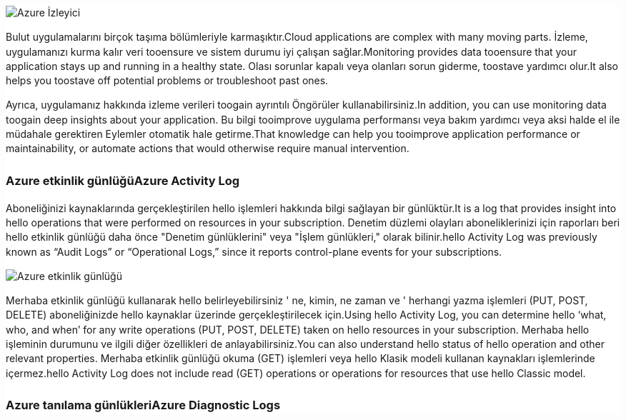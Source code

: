 ![Azure İzleyici](./media/azure-operational-security/azure-operational-security-fig6.png)


<span data-ttu-id="47573-226">Bulut uygulamalarını birçok taşıma bölümleriyle karmaşıktır.</span><span class="sxs-lookup"><span data-stu-id="47573-226">Cloud applications are complex with many moving parts.</span></span> <span data-ttu-id="47573-227">İzleme, uygulamanızı kurma kalır veri tooensure ve sistem durumu iyi çalışan sağlar.</span><span class="sxs-lookup"><span data-stu-id="47573-227">Monitoring provides data tooensure that your application stays up and running in a healthy state.</span></span> <span data-ttu-id="47573-228">Olası sorunlar kapalı veya olanları sorun giderme, toostave yardımcı olur.</span><span class="sxs-lookup"><span data-stu-id="47573-228">It also helps you toostave off potential problems or troubleshoot past ones.</span></span>

<span data-ttu-id="47573-229">Ayrıca, uygulamanız hakkında izleme verileri toogain ayrıntılı Öngörüler kullanabilirsiniz.</span><span class="sxs-lookup"><span data-stu-id="47573-229">In addition, you can use monitoring data toogain deep insights about your application.</span></span> <span data-ttu-id="47573-230">Bu bilgi tooimprove uygulama performansı veya bakım yardımcı veya aksi halde el ile müdahale gerektiren Eylemler otomatik hale getirme.</span><span class="sxs-lookup"><span data-stu-id="47573-230">That knowledge can help you tooimprove application performance or maintainability, or automate actions that would otherwise require manual intervention.</span></span>

### <a name="azure-activity-log"></a><span data-ttu-id="47573-231">Azure etkinlik günlüğü</span><span class="sxs-lookup"><span data-stu-id="47573-231">Azure Activity Log</span></span>


<span data-ttu-id="47573-232">Aboneliğinizi kaynaklarında gerçekleştirilen hello işlemleri hakkında bilgi sağlayan bir günlüktür.</span><span class="sxs-lookup"><span data-stu-id="47573-232">It is a log that provides insight into hello operations that were performed on resources in your subscription.</span></span> <span data-ttu-id="47573-233">Denetim düzlemi olayları aboneliklerinizi için raporları beri hello etkinlik günlüğü daha önce "Denetim günlüklerini" veya "İşlem günlükleri," olarak bilinir.</span><span class="sxs-lookup"><span data-stu-id="47573-233">hello Activity Log was previously known as “Audit Logs” or “Operational Logs,” since it reports control-plane events for your subscriptions.</span></span>

![Azure etkinlik günlüğü](./media/azure-operational-security/azure-operational-security-fig7.png)

<span data-ttu-id="47573-235">Merhaba etkinlik günlüğü kullanarak hello belirleyebilirsiniz ' ne, kimin, ne zaman ve ' herhangi yazma işlemleri (PUT, POST, DELETE) aboneliğinizde hello kaynaklar üzerinde gerçekleştirilecek için.</span><span class="sxs-lookup"><span data-stu-id="47573-235">Using hello Activity Log, you can determine hello ‘what, who, and when’ for any write operations (PUT, POST, DELETE) taken on hello resources in your subscription.</span></span> <span data-ttu-id="47573-236">Merhaba hello işleminin durumunu ve ilgili diğer özellikleri de anlayabilirsiniz.</span><span class="sxs-lookup"><span data-stu-id="47573-236">You can also understand hello status of hello operation and other relevant properties.</span></span> <span data-ttu-id="47573-237">Merhaba etkinlik günlüğü okuma (GET) işlemleri veya hello Klasik modeli kullanan kaynakları işlemlerinde içermez.</span><span class="sxs-lookup"><span data-stu-id="47573-237">hello Activity Log does not include read (GET) operations or operations for resources that use hello Classic model.</span></span>

### <a name="azure-diagnostic-logs"></a><span data-ttu-id="47573-238">Azure tanılama günlükleri</span><span class="sxs-lookup"><span data-stu-id="47573-238">Azure Diagnostic Logs</span></span>
